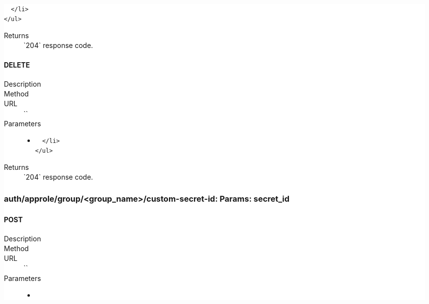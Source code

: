       </li>
    </ul>
  </dd>
  
  <dt>Returns</dt>
  <dd>`204` response code.
  </dd>
</dl>

#### DELETE
<dl class="api">
  <dt>Description</dt>
  <dd>
  </dd>

  <dt>Method</dt>
  <dd></dd>

  <dt>URL</dt>
  <dd>``</dd>

  <dt>Parameters</dt>
  <dd>
    <ul>
      <li>
        <span class="param"></span>
        <span class="param-flags"></span>
        
      </li>
    </ul>
  </dd>
  
  <dt>Returns</dt>
  <dd>`204` response code.
  </dd>
</dl>


### auth/approle/group/<group_name>/custom-secret-id: Params: secret_id
#### POST
<dl class="api">
  <dt>Description</dt>
  <dd>
  </dd>

  <dt>Method</dt>
  <dd></dd>

  <dt>URL</dt>
  <dd>``</dd>

  <dt>Parameters</dt>
  <dd>
    <ul>
      <li>
        <span class="param"></span>
        <span class="param-flags"></span>
        
